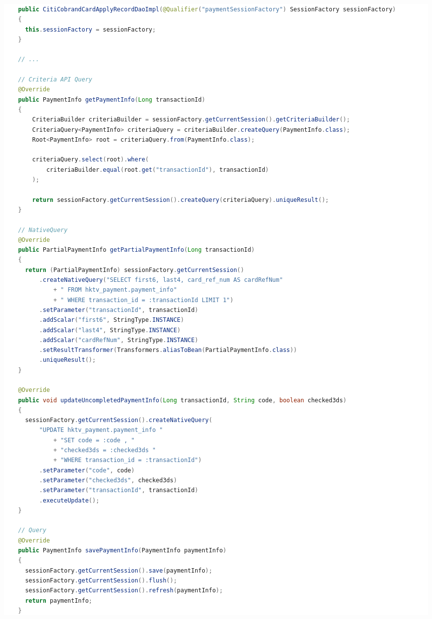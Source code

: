 ```java
    public CitiCobrandCardApplyRecordDaoImpl(@Qualifier("paymentSessionFactory") SessionFactory sessionFactory)
    {
      this.sessionFactory = sessionFactory;
    }

    // ...

    // Criteria API Query
    @Override
    public PaymentInfo getPaymentInfo(Long transactionId)
    {
        CriteriaBuilder criteriaBuilder = sessionFactory.getCurrentSession().getCriteriaBuilder();
        CriteriaQuery<PaymentInfo> criteriaQuery = criteriaBuilder.createQuery(PaymentInfo.class);
        Root<PaymentInfo> root = criteriaQuery.from(PaymentInfo.class);

        criteriaQuery.select(root).where(
            criteriaBuilder.equal(root.get("transactionId"), transactionId)
        );

        return sessionFactory.getCurrentSession().createQuery(criteriaQuery).uniqueResult();
    }

    // NativeQuery
    @Override
    public PartialPaymentInfo getPartialPaymentInfo(Long transactionId)
    {
      return (PartialPaymentInfo) sessionFactory.getCurrentSession()
          .createNativeQuery("SELECT first6, last4, card_ref_num AS cardRefNum"
              + " FROM hktv_payment.payment_info"
              + " WHERE transaction_id = :transactionId LIMIT 1")
          .setParameter("transactionId", transactionId)
          .addScalar("first6", StringType.INSTANCE)
          .addScalar("last4", StringType.INSTANCE)
          .addScalar("cardRefNum", StringType.INSTANCE)
          .setResultTransformer(Transformers.aliasToBean(PartialPaymentInfo.class))
          .uniqueResult();
    }

    @Override
    public void updateUncompletedPaymentInfo(Long transactionId, String code, boolean checked3ds)
    {
      sessionFactory.getCurrentSession().createNativeQuery(
          "UPDATE hktv_payment.payment_info "
              + "SET code = :code , "
              + "checked3ds = :checked3ds "
              + "WHERE transaction_id = :transactionId")
          .setParameter("code", code)
          .setParameter("checked3ds", checked3ds)
          .setParameter("transactionId", transactionId)
          .executeUpdate();
    }

    // Query
    @Override
    public PaymentInfo savePaymentInfo(PaymentInfo paymentInfo)
    {
      sessionFactory.getCurrentSession().save(paymentInfo);
      sessionFactory.getCurrentSession().flush();
      sessionFactory.getCurrentSession().refresh(paymentInfo);
      return paymentInfo;
    }

```